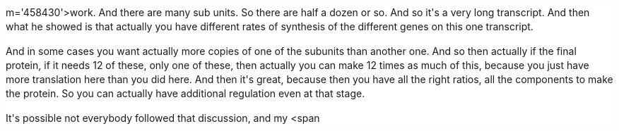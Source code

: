   m='458430'>work.</span> <span m='458710'>And</span> <span
  m='458840'>there</span> <span m='458930'>are</span> <span
  m='458950'>many</span> <span m='459240'>sub</span> <span
  m='459450'>units.</span> <span m='459950'>So</span> <span
  m='460020'>there</span> <span m='460200'>are</span> <span
  m='460250'>half</span> <span m='460490'>a</span> <span m='460550'>dozen</span>
  <span m='461030'>or</span> <span m='461120'>so.</span> <span
  m='461570'>And</span> <span m='462500'>so</span> <span m='462650'>it's</span>
  <span m='462760'>a</span> <span m='462800'>very</span> <span
  m='463100'>long</span> <span m='463410'>transcript.</span> <span
  m='464190'>And</span> <span m='464380'>then</span> <span
  m='464750'>what</span> <span m='464940'>he</span> <span
  m='465000'>showed</span> <span m='465270'>is</span> <span
  m='465360'>that</span> <span m='465450'>actually</span> <span
  m='466150'>you</span> <span m='466330'>have</span> <span
  m='466470'>different</span> <span m='466750'>rates</span> <span
  m='467090'>of</span> <span m='467170'>synthesis</span> <span
  m='468180'>of</span> <span m='468340'>the</span> <span
  m='468400'>different</span> <span m='468760'>genes</span> <span
  m='469090'>on</span> <span m='470250'>this</span> <span m='470390'>one</span>
  <span m='470760'>transcript.</span> </p><p><span m='471620'>And</span> <span
  m='471840'>in</span> <span m='471890'>some</span> <span
  m='472060'>cases</span> <span m='473160'>you</span> <span
  m='473310'>want</span> <span m='473520'>actually</span> <span
  m='473780'>more</span> <span m='474090'>copies</span> <span
  m='474540'>of</span> <span m='475300'>one</span> <span m='475590'>of</span>
  <span m='475670'>the</span> <span m='476260'>subunits</span> <span
  m='476760'>than</span> <span m='476900'>another</span> <span
  m='477160'>one.</span> <span m='477340'>And</span> <span m='477385'>so</span>
  <span m='477430'>then</span> <span m='478040'>actually</span> <span
  m='478980'>if</span> <span m='479110'>the</span> <span m='480500'>final</span>
  <span m='480720'>protein,</span> <span m='481030'>if</span> <span
  m='481340'>it</span> <span m='481540'>needs</span> <span m='482660'>12</span>
  <span m='483020'>of</span> <span m='483090'>these,</span> <span
  m='483360'>only</span> <span m='483520'>one</span> <span m='483660'>of</span>
  <span m='483700'>these,</span> <span m='483880'>then</span> <span
  m='483980'>actually</span> <span m='484260'>you</span> <span
  m='484330'>can</span> <span m='484440'>make</span> <span m='484890'>12</span>
  <span m='485170'>times</span> <span m='485430'>as</span> <span
  m='485560'>much</span> <span m='485740'>of</span> <span
  m='485790'>this,</span> <span m='485990'>because</span> <span
  m='486180'>you</span> <span m='486280'>just</span> <span
  m='486740'>have</span> <span m='487200'>more</span> <span
  m='487830'>translation</span> <span m='488460'>here</span> <span
  m='488700'>than</span> <span m='488840'>you</span> <span m='488930'>did</span>
  <span m='489080'>here.</span> <span m='489460'>And</span> <span
  m='489650'>then</span> <span m='490240'>it's</span> <span
  m='490510'>great,</span> <span m='490550'>because</span> <span
  m='490590'>then</span> <span m='490615'>you</span> <span
  m='490640'>have</span> <span m='490750'>all</span> <span m='490910'>the</span>
  <span m='490990'>right</span> <span m='491490'>ratios,</span> <span
  m='491890'>all</span> <span m='491965'>the</span> <span
  m='492040'>components</span> <span m='492440'>to</span> <span
  m='492920'>make</span> <span m='493100'>the</span> <span
  m='493170'>protein.</span> <span m='494260'>So</span> <span
  m='494430'>you</span> <span m='494600'>can</span> <span
  m='494760'>actually</span> <span m='495100'>have</span> <span
  m='495310'>additional</span> <span m='495710'>regulation</span> <span
  m='496220'>even</span> <span m='496870'>at</span> <span m='496940'>that</span>
  <span m='497120'>stage.</span> </p><p><span m='501910'>It's</span> <span
  m='502050'>possible</span> <span m='502340'>not</span> <span
  m='502490'>everybody</span> <span m='502810'>followed</span> <span
  m='503070'>that</span> <span m='503270'>discussion,</span> <span
  m='503470'>and</span> <span m='503940'>my</span> <span